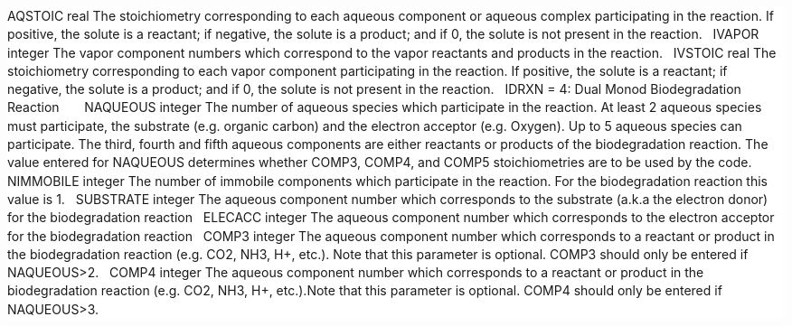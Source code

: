 <tr class="row-even"><td>AQSTOIC</td>
<td>real</td>
<td>The stoichiometry corresponding to each aqueous component or aqueous complex participating in the reaction. If positive, the solute is a reactant; if negative, the solute is a product; and if 0, the solute is not present in the reaction.</td>
<td>&#160;</td>
</tr>
<tr class="row-odd"><td>IVAPOR</td>
<td>integer</td>
<td>The vapor component numbers which correspond to the vapor reactants and products in the reaction.</td>
<td>&#160;</td>
</tr>
<tr class="row-even"><td>IVSTOIC</td>
<td>real</td>
<td>The stoichiometry corresponding to each vapor component participating in the reaction. If positive, the solute is a reactant; if negative, the solute is a product; and if 0, the solute is not present in the reaction.</td>
<td>&#160;</td>
</tr>
<tr class="row-odd"><td>IDRXN = 4: Dual Monod Biodegradation Reaction</td>
<td>&#160;</td>
<td>&#160;</td>
<td>&#160;</td>
</tr>
<tr class="row-even"><td>NAQUEOUS</td>
<td>integer</td>
<td>The number of aqueous species which participate in the reaction. At least 2 aqueous species must participate, the substrate (e.g. organic carbon) and the electron acceptor (e.g. Oxygen). Up to 5 aqueous species can participate. The third, fourth and fifth aqueous components are either reactants or products of the biodegradation reaction. The value entered for NAQUEOUS determines whether COMP3, COMP4, and COMP5 stoichiometries are to be used by the code.</td>
<td>&#160;</td>
</tr>
<tr class="row-odd"><td>NIMMOBILE</td>
<td>integer</td>
<td>The number of immobile components which participate in the reaction. For the biodegradation reaction this value is 1.</td>
<td>&#160;</td>
</tr>
<tr class="row-even"><td>SUBSTRATE</td>
<td>integer</td>
<td>The aqueous component number which corresponds to the substrate (a.k.a the electron donor) for the biodegradation reaction</td>
<td>&#160;</td>
</tr>
<tr class="row-odd"><td>ELECACC</td>
<td>integer</td>
<td>The aqueous component number which corresponds to the electron acceptor for the biodegradation reaction</td>
<td>&#160;</td>
</tr>
<tr class="row-even"><td>COMP3</td>
<td>integer</td>
<td>The aqueous component number which corresponds to a reactant or product in the biodegradation reaction (e.g. CO2, NH3, H+, etc.). Note that this parameter is optional. COMP3 should only be entered if NAQUEOUS&gt;2.</td>
<td>&#160;</td>
</tr>
<tr class="row-odd"><td>COMP4</td>
<td>integer</td>
<td>The aqueous component number which corresponds to a reactant or product in the biodegradation reaction (e.g. CO2, NH3, H+, etc.).Note that this parameter is optional. COMP4 should only be entered if NAQUEOUS&gt;3.</td>
